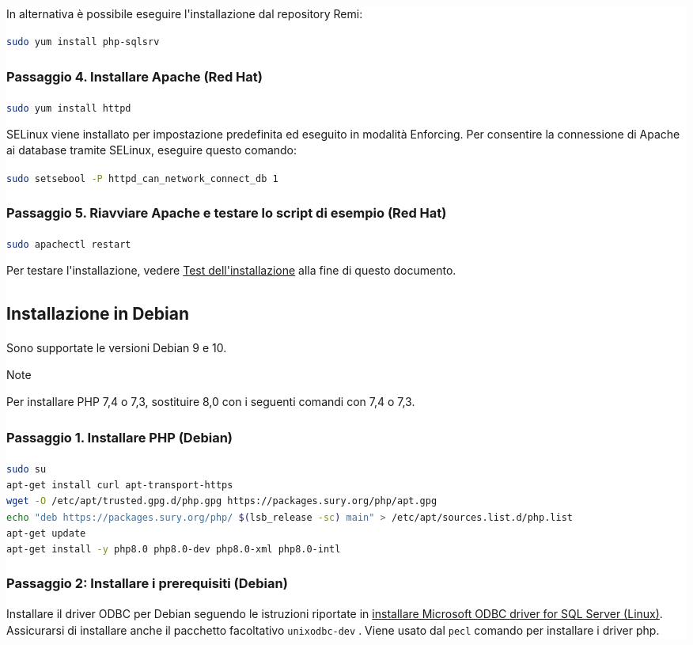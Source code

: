 In alternativa è possibile eseguire l'installazione dal repository Remi:

```bash
sudo yum install php-sqlsrv
```

### <a name="step-4-install-apache-red-hat"></a>Passaggio 4. Installare Apache (Red Hat)

```bash
sudo yum install httpd
```

SELinux viene installato per impostazione predefinita ed eseguito in modalità Enforcing. Per consentire la connessione di Apache ai database tramite SELinux, eseguire questo comando:

```bash
sudo setsebool -P httpd_can_network_connect_db 1
```

### <a name="step-5-restart-apache-and-test-the-sample-script-red-hat"></a>Passaggio 5. Riavviare Apache e testare lo script di esempio (Red Hat)

```bash
sudo apachectl restart
```

Per testare l'installazione, vedere [Test dell'installazione](#testing-your-installation) alla fine di questo documento.

## <a name="installing-on-debian"></a>Installazione in Debian

Sono supportate le versioni Debian 9 e 10.

> [!NOTE]
> Per installare PHP 7,4 o 7,3, sostituire 8,0 con i seguenti comandi con 7,4 o 7,3.

### <a name="step-1-install-php-debian"></a>Passaggio 1. Installare PHP (Debian)

```bash
sudo su
apt-get install curl apt-transport-https
wget -O /etc/apt/trusted.gpg.d/php.gpg https://packages.sury.org/php/apt.gpg
echo "deb https://packages.sury.org/php/ $(lsb_release -sc) main" > /etc/apt/sources.list.d/php.list
apt-get update
apt-get install -y php8.0 php8.0-dev php8.0-xml php8.0-intl
```

### <a name="step-2-install-prerequisites-debian"></a>Passaggio 2: Installare i prerequisiti (Debian)

Installare il driver ODBC per Debian seguendo le istruzioni riportate in [installare Microsoft ODBC driver for SQL Server (Linux)](../../connect/odbc/linux-mac/installing-the-microsoft-odbc-driver-for-sql-server.md).  Assicurarsi di installare anche il pacchetto facoltativo `unixodbc-dev` . Viene usato dal `pecl` comando per installare i driver php.
